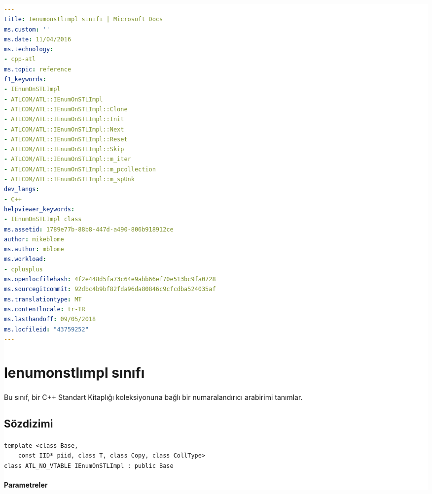 ```yaml
---
title: Ienumonstlımpl sınıfı | Microsoft Docs
ms.custom: ''
ms.date: 11/04/2016
ms.technology:
- cpp-atl
ms.topic: reference
f1_keywords:
- IEnumOnSTLImpl
- ATLCOM/ATL::IEnumOnSTLImpl
- ATLCOM/ATL::IEnumOnSTLImpl::Clone
- ATLCOM/ATL::IEnumOnSTLImpl::Init
- ATLCOM/ATL::IEnumOnSTLImpl::Next
- ATLCOM/ATL::IEnumOnSTLImpl::Reset
- ATLCOM/ATL::IEnumOnSTLImpl::Skip
- ATLCOM/ATL::IEnumOnSTLImpl::m_iter
- ATLCOM/ATL::IEnumOnSTLImpl::m_pcollection
- ATLCOM/ATL::IEnumOnSTLImpl::m_spUnk
dev_langs:
- C++
helpviewer_keywords:
- IEnumOnSTLImpl class
ms.assetid: 1789e77b-88b8-447d-a490-806b918912ce
author: mikeblome
ms.author: mblome
ms.workload:
- cplusplus
ms.openlocfilehash: 4f2e448d5fa73c64e9abb66ef70e513bc9fa0728
ms.sourcegitcommit: 92dbc4b9bf82fda96da80846c9cfcdba524035af
ms.translationtype: MT
ms.contentlocale: tr-TR
ms.lasthandoff: 09/05/2018
ms.locfileid: "43759252"
---
```

# <a name="ienumonstlimpl-class"></a>Ienumonstlımpl sınıfı

Bu sınıf, bir C++ Standart Kitaplığı koleksiyonuna bağlı bir numaralandırıcı arabirimi tanımlar.

## <a name="syntax"></a>Sözdizimi

```
template <class Base,
    const IID* piid, class T, class Copy, class CollType>  
class ATL_NO_VTABLE IEnumOnSTLImpl : public Base
```

#### <a name="parameters"></a>Parametreler

